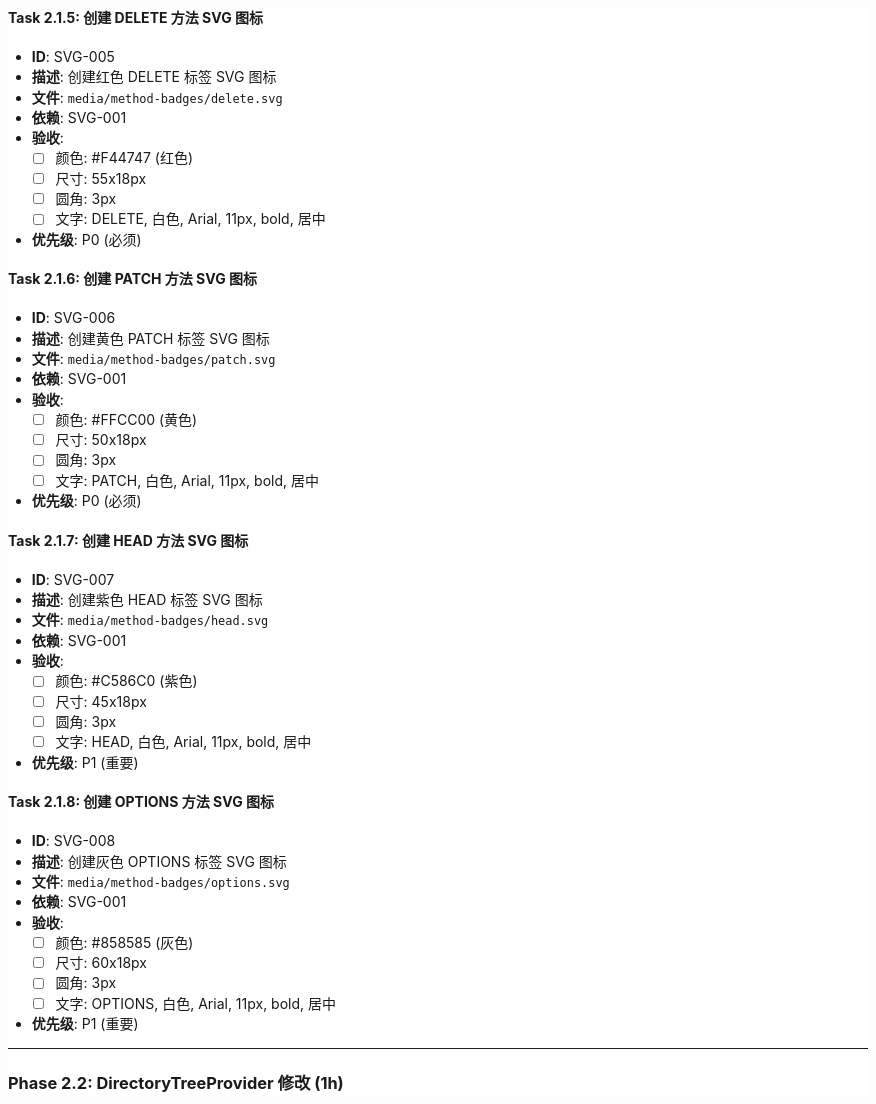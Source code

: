 #### Task 2.1.5: 创建 DELETE 方法 SVG 图标
- **ID**: SVG-005
- **描述**: 创建红色 DELETE 标签 SVG 图标
- **文件**: `media/method-badges/delete.svg`
- **依赖**: SVG-001
- **验收**:
  - [ ] 颜色: #F44747 (红色)
  - [ ] 尺寸: 55x18px
  - [ ] 圆角: 3px
  - [ ] 文字: DELETE, 白色, Arial, 11px, bold, 居中
- **优先级**: P0 (必须)

#### Task 2.1.6: 创建 PATCH 方法 SVG 图标
- **ID**: SVG-006
- **描述**: 创建黄色 PATCH 标签 SVG 图标
- **文件**: `media/method-badges/patch.svg`
- **依赖**: SVG-001
- **验收**:
  - [ ] 颜色: #FFCC00 (黄色)
  - [ ] 尺寸: 50x18px
  - [ ] 圆角: 3px
  - [ ] 文字: PATCH, 白色, Arial, 11px, bold, 居中
- **优先级**: P0 (必须)

#### Task 2.1.7: 创建 HEAD 方法 SVG 图标
- **ID**: SVG-007
- **描述**: 创建紫色 HEAD 标签 SVG 图标
- **文件**: `media/method-badges/head.svg`
- **依赖**: SVG-001
- **验收**:
  - [ ] 颜色: #C586C0 (紫色)
  - [ ] 尺寸: 45x18px
  - [ ] 圆角: 3px
  - [ ] 文字: HEAD, 白色, Arial, 11px, bold, 居中
- **优先级**: P1 (重要)

#### Task 2.1.8: 创建 OPTIONS 方法 SVG 图标
- **ID**: SVG-008
- **描述**: 创建灰色 OPTIONS 标签 SVG 图标
- **文件**: `media/method-badges/options.svg`
- **依赖**: SVG-001
- **验收**:
  - [ ] 颜色: #858585 (灰色)
  - [ ] 尺寸: 60x18px
  - [ ] 圆角: 3px
  - [ ] 文字: OPTIONS, 白色, Arial, 11px, bold, 居中
- **优先级**: P1 (重要)

---

### Phase 2.2: DirectoryTreeProvider 修改 (1h)
